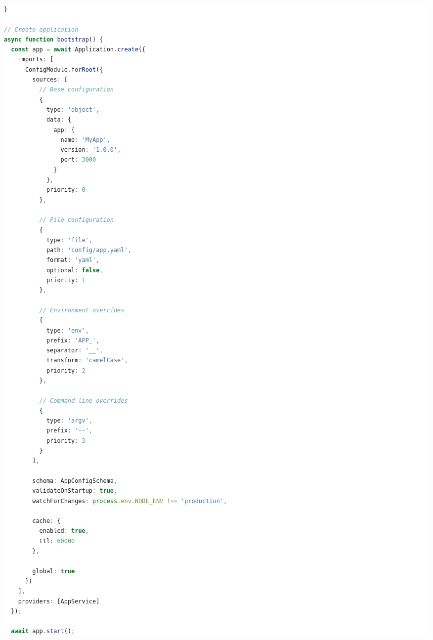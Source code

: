 ```typescript
}

// Create application
async function bootstrap() {
  const app = await Application.create({
    imports: [
      ConfigModule.forRoot({
        sources: [
          // Base configuration
          {
            type: 'object',
            data: {
              app: {
                name: 'MyApp',
                version: '1.0.0',
                port: 3000
              }
            },
            priority: 0
          },

          // File configuration
          {
            type: 'file',
            path: 'config/app.yaml',
            format: 'yaml',
            optional: false,
            priority: 1
          },

          // Environment overrides
          {
            type: 'env',
            prefix: 'APP_',
            separator: '__',
            transform: 'camelCase',
            priority: 2
          },

          // Command line overrides
          {
            type: 'argv',
            prefix: '--',
            priority: 3
          }
        ],

        schema: AppConfigSchema,
        validateOnStartup: true,
        watchForChanges: process.env.NODE_ENV !== 'production',

        cache: {
          enabled: true,
          ttl: 60000
        },

        global: true
      })
    ],
    providers: [AppService]
  });

  await app.start();
```